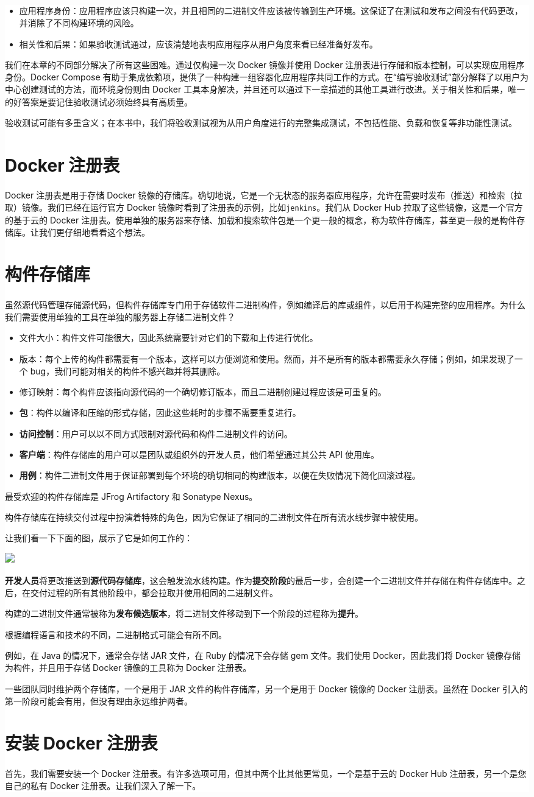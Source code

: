 +   应用程序身份：应用程序应该只构建一次，并且相同的二进制文件应该被传输到生产环境。这保证了在测试和发布之间没有代码更改，并消除了不同构建环境的风险。

+   相关性和后果：如果验收测试通过，应该清楚地表明应用程序从用户角度来看已经准备好发布。

我们在本章的不同部分解决了所有这些困难。通过仅构建一次 Docker 镜像并使用 Docker 注册表进行存储和版本控制，可以实现应用程序身份。Docker Compose 有助于集成依赖项，提供了一种构建一组容器化应用程序共同工作的方式。在“编写验收测试”部分解释了以用户为中心创建测试的方法，而环境身份则由 Docker 工具本身解决，并且还可以通过下一章描述的其他工具进行改进。关于相关性和后果，唯一的好答案是要记住验收测试必须始终具有高质量。

验收测试可能有多重含义；在本书中，我们将验收测试视为从用户角度进行的完整集成测试，不包括性能、负载和恢复等非功能性测试。

# Docker 注册表

Docker 注册表是用于存储 Docker 镜像的存储库。确切地说，它是一个无状态的服务器应用程序，允许在需要时发布（推送）和检索（拉取）镜像。我们已经在运行官方 Docker 镜像时看到了注册表的示例，比如`jenkins`。我们从 Docker Hub 拉取了这些镜像，这是一个官方的基于云的 Docker 注册表。使用单独的服务器来存储、加载和搜索软件包是一个更一般的概念，称为软件存储库，甚至更一般的是构件存储库。让我们更仔细地看看这个想法。

# 构件存储库

虽然源代码管理存储源代码，但构件存储库专门用于存储软件二进制构件，例如编译后的库或组件，以后用于构建完整的应用程序。为什么我们需要使用单独的工具在单独的服务器上存储二进制文件？

+   文件大小：构件文件可能很大，因此系统需要针对它们的下载和上传进行优化。

+   版本：每个上传的构件都需要有一个版本，这样可以方便浏览和使用。然而，并不是所有的版本都需要永久存储；例如，如果发现了一个 bug，我们可能对相关的构件不感兴趣并将其删除。

+   修订映射：每个构件应该指向源代码的一个确切修订版本，而且二进制创建过程应该是可重复的。

+   **包**：构件以编译和压缩的形式存储，因此这些耗时的步骤不需要重复进行。

+   **访问控制**：用户可以以不同方式限制对源代码和构件二进制文件的访问。

+   **客户端**：构件存储库的用户可以是团队或组织外的开发人员，他们希望通过其公共 API 使用库。

+   **用例**：构件二进制文件用于保证部署到每个环境的确切相同的构建版本，以便在失败情况下简化回滚过程。

最受欢迎的构件存储库是 JFrog Artifactory 和 Sonatype Nexus。

构件存储库在持续交付过程中扮演着特殊的角色，因为它保证了相同的二进制文件在所有流水线步骤中被使用。

让我们看一下下面的图，展示了它是如何工作的：

![](https://github.com/OpenDocCN/freelearn-devops-zh/raw/master/docs/cd-dkr-jkn/img/60334691-bdc8-4953-9758-40f5983827d8.png)

**开发人员**将更改推送到**源代码存储库**，这会触发流水线构建。作为**提交阶段**的最后一步，会创建一个二进制文件并存储在构件存储库中。之后，在交付过程的所有其他阶段中，都会拉取并使用相同的二进制文件。

构建的二进制文件通常被称为**发布候选版本**，将二进制文件移动到下一个阶段的过程称为**提升**。

根据编程语言和技术的不同，二进制格式可能会有所不同。

例如，在 Java 的情况下，通常会存储 JAR 文件，在 Ruby 的情况下会存储 gem 文件。我们使用 Docker，因此我们将 Docker 镜像存储为构件，并且用于存储 Docker 镜像的工具称为 Docker 注册表。

一些团队同时维护两个存储库，一个是用于 JAR 文件的构件存储库，另一个是用于 Docker 镜像的 Docker 注册表。虽然在 Docker 引入的第一阶段可能会有用，但没有理由永远维护两者。

# 安装 Docker 注册表

首先，我们需要安装一个 Docker 注册表。有许多选项可用，但其中两个比其他更常见，一个是基于云的 Docker Hub 注册表，另一个是您自己的私有 Docker 注册表。让我们深入了解一下。
